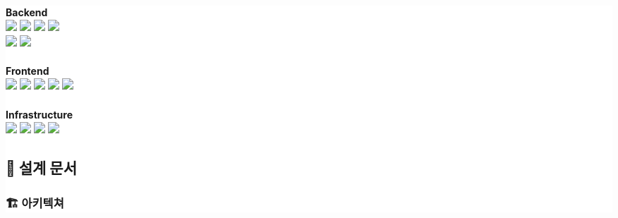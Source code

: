   <div><strong>Backend</strong> </div>
  <img src="https://img.shields.io/badge/-Java-007396?style=flat-square&logo=java&logoColor=white">
  <img src="https://img.shields.io/badge/-SpringBoot-6DB33F?style=flat-square&logo=spring&logoColor=white">
  <img src="https://img.shields.io/badge/-JPA-FFCA28?style=flat-square&logo=jpa&logoColor=white">
  <img src="https://img.shields.io/badge/-FastAPI-009688?style=flat-square&logo=FastAPI&logoColor=white">
  <br/>
  <img src="https://img.shields.io/badge/-PostgreSQL-4169E1?style=flat-square&logo=PostgreSQL&logoColor=white">
  <img src="https://img.shields.io/badge/-Redis-DC382D?style=flat-square&logo=redis&logoColor=white">
  <br/>
  <br/>
  <div><strong>Frontend</strong> </div>
  <img src="https://img.shields.io/badge/-JavaScript-F7DF1E?style=flat-square&logo=javaScript&logoColor=white">
  <img src="https://img.shields.io/badge/-React-61DAFB?style=flat-square&logo=React&logoColor=white">
  <img src="https://img.shields.io/badge/-Tailwind CSS-06B6D4?style=flat-square&logo=TailwindCSS&logoColor=white">
  <img src="https://img.shields.io/badge/-Vite-646CFF?style=flat-square&logo=Vite&logoColor=white">
  <img src="https://img.shields.io/badge/-Zustand-433D37?style=flat-square&logoColor=white">
  <br/>
  <br/>
  <div><strong>Infrastructure</strong> </div>
  <img src="https://img.shields.io/badge/-EC2-FF9900?style=flat-square&logo=AmazonEC2&logoColor=white">
  <img src="https://img.shields.io/badge/-Docker-2496ED?style=flat-square&logo=docker&logoColor=white">
  <img src="https://img.shields.io/badge/-Jenkins-D24939?style=flat-square&logo=jenkins&logoColor=white">
  <img src="https://img.shields.io/badge/-nginx-009639?style=flat-square&logo=nginx&logoColor=white">
</div>

<br/>

## 📝 설계 문서

### 🏗️ 아키텍쳐
